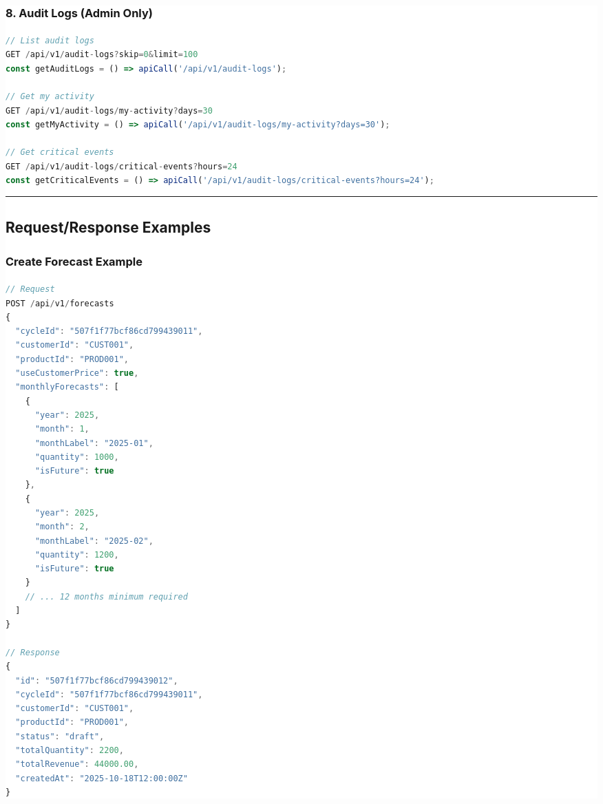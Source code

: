 ### 8. Audit Logs (Admin Only)
```javascript
// List audit logs
GET /api/v1/audit-logs?skip=0&limit=100
const getAuditLogs = () => apiCall('/api/v1/audit-logs');

// Get my activity
GET /api/v1/audit-logs/my-activity?days=30
const getMyActivity = () => apiCall('/api/v1/audit-logs/my-activity?days=30');

// Get critical events
GET /api/v1/audit-logs/critical-events?hours=24
const getCriticalEvents = () => apiCall('/api/v1/audit-logs/critical-events?hours=24');
```

---

## Request/Response Examples

### Create Forecast Example
```javascript
// Request
POST /api/v1/forecasts
{
  "cycleId": "507f1f77bcf86cd799439011",
  "customerId": "CUST001",
  "productId": "PROD001",
  "useCustomerPrice": true,
  "monthlyForecasts": [
    {
      "year": 2025,
      "month": 1,
      "monthLabel": "2025-01",
      "quantity": 1000,
      "isFuture": true
    },
    {
      "year": 2025,
      "month": 2,
      "monthLabel": "2025-02",
      "quantity": 1200,
      "isFuture": true
    }
    // ... 12 months minimum required
  ]
}

// Response
{
  "id": "507f1f77bcf86cd799439012",
  "cycleId": "507f1f77bcf86cd799439011",
  "customerId": "CUST001",
  "productId": "PROD001",
  "status": "draft",
  "totalQuantity": 2200,
  "totalRevenue": 44000.00,
  "createdAt": "2025-10-18T12:00:00Z"
}
```
